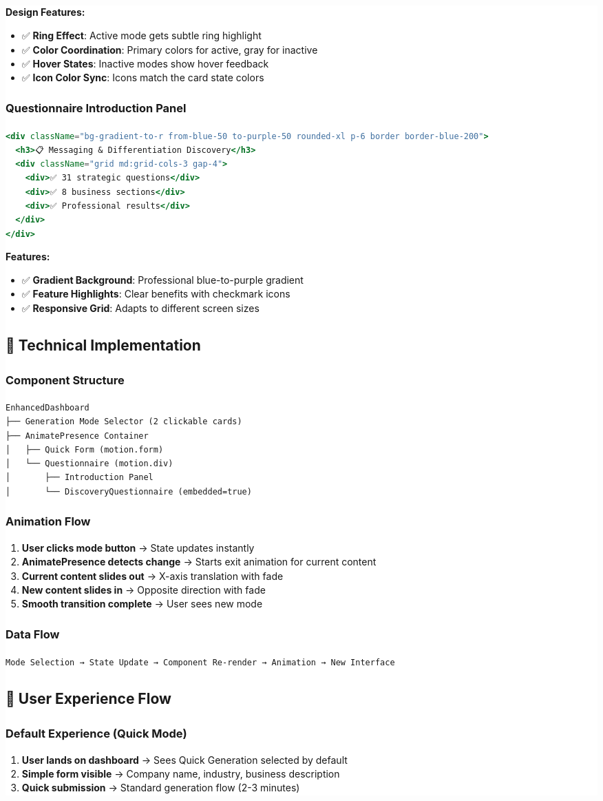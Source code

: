 **Design Features:**
- ✅ **Ring Effect**: Active mode gets subtle ring highlight
- ✅ **Color Coordination**: Primary colors for active, gray for inactive
- ✅ **Hover States**: Inactive modes show hover feedback
- ✅ **Icon Color Sync**: Icons match the card state colors

### **Questionnaire Introduction Panel**
```jsx
<div className="bg-gradient-to-r from-blue-50 to-purple-50 rounded-xl p-6 border border-blue-200">
  <h3>📋 Messaging & Differentiation Discovery</h3>
  <div className="grid md:grid-cols-3 gap-4">
    <div>✅ 31 strategic questions</div>
    <div>✅ 8 business sections</div>
    <div>✅ Professional results</div>
  </div>
</div>
```

**Features:**
- ✅ **Gradient Background**: Professional blue-to-purple gradient
- ✅ **Feature Highlights**: Clear benefits with checkmark icons
- ✅ **Responsive Grid**: Adapts to different screen sizes

## 🔧 Technical Implementation

### **Component Structure**
```
EnhancedDashboard
├── Generation Mode Selector (2 clickable cards)
├── AnimatePresence Container
│   ├── Quick Form (motion.form)
│   └── Questionnaire (motion.div)
│       ├── Introduction Panel
│       └── DiscoveryQuestionnaire (embedded=true)
```

### **Animation Flow**
1. **User clicks mode button** → State updates instantly
2. **AnimatePresence detects change** → Starts exit animation for current content
3. **Current content slides out** → X-axis translation with fade
4. **New content slides in** → Opposite direction with fade
5. **Smooth transition complete** → User sees new mode

### **Data Flow**
```
Mode Selection → State Update → Component Re-render → Animation → New Interface
```

## 📱 User Experience Flow

### **Default Experience (Quick Mode)**
1. **User lands on dashboard** → Sees Quick Generation selected by default
2. **Simple form visible** → Company name, industry, business description
3. **Quick submission** → Standard generation flow (2-3 minutes)
